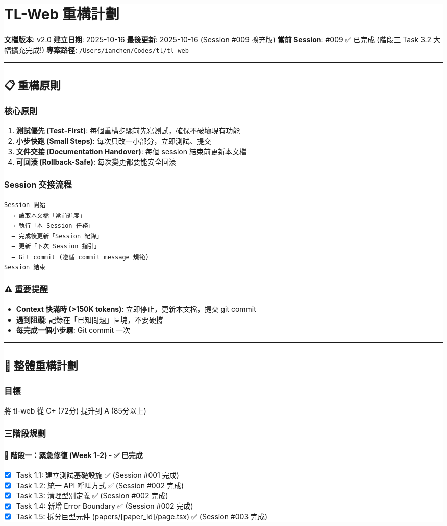 # TL-Web 重構計劃

**文檔版本**: v2.0
**建立日期**: 2025-10-16
**最後更新**: 2025-10-16 (Session #009 擴充版)
**當前 Session**: #009 ✅ 已完成 (階段三 Task 3.2 大幅擴充完成!)
**專案路徑**: `/Users/ianchen/Codes/tl/tl-web`

---

## 📋 重構原則

### 核心原則
1. **測試優先 (Test-First)**: 每個重構步驟前先寫測試，確保不破壞現有功能
2. **小步快跑 (Small Steps)**: 每次只改一小部分，立即測試、提交
3. **文件交接 (Documentation Handover)**: 每個 session 結束前更新本文檔
4. **可回滾 (Rollback-Safe)**: 每次變更都要能安全回滾

### Session 交接流程
```
Session 開始
  → 讀取本文檔「當前進度」
  → 執行「本 Session 任務」
  → 完成後更新「Session 紀錄」
  → 更新「下次 Session 指引」
  → Git commit (遵循 commit message 規範)
Session 結束
```

### ⚠️ 重要提醒
- **Context 快滿時 (>150K tokens)**: 立即停止，更新本文檔，提交 git commit
- **遇到阻礙**: 記錄在「已知問題」區塊，不要硬撐
- **每完成一個小步驟**: Git commit 一次

---

## 🎯 整體重構計劃

### 目標
將 tl-web 從 C+ (72分) 提升到 A (85分以上)

### 三階段規劃

#### 📍 階段一：緊急修復 (Week 1-2) - ✅ 已完成
- [x] Task 1.1: 建立測試基礎設施 ✅ (Session #001 完成)
- [x] Task 1.2: 統一 API 呼叫方式 ✅ (Session #002 完成)
- [x] Task 1.3: 清理型別定義 ✅ (Session #002 完成)
- [x] Task 1.4: 新增 Error Boundary ✅ (Session #002 完成)
- [x] Task 1.5: 拆分巨型元件 (papers/[paper_id]/page.tsx) ✅ (Session #003 完成)
